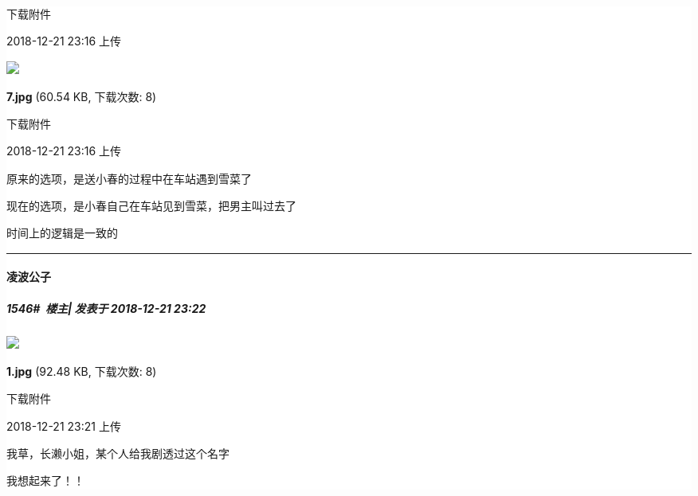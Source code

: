 下载附件

2018-12-21 23:16 上传






<img src="https://img.saraba1st.com/forum/201812/21/231652fk9lqlkomm6o7l6c.jpg" referrerpolicy="no-referrer">


<strong>7.jpg</strong> (60.54 KB, 下载次数: 8)

下载附件

2018-12-21 23:16 上传








原来的选项，是送小春的过程中在车站遇到雪菜了

现在的选项，是小春自己在车站见到雪菜，把男主叫过去了

时间上的逻辑是一致的 











-----

####  凌波公子  
##### 1546#         楼主| 发表于 2018-12-21 23:22




<img src="https://img.saraba1st.com/forum/201812/21/232139pl6jl8bmyti7k89v.jpg" referrerpolicy="no-referrer">


<strong>1.jpg</strong> (92.48 KB, 下载次数: 8)

下载附件

2018-12-21 23:21 上传








我草，长濑小姐，某个人给我剧透过这个名字

我想起来了！！





